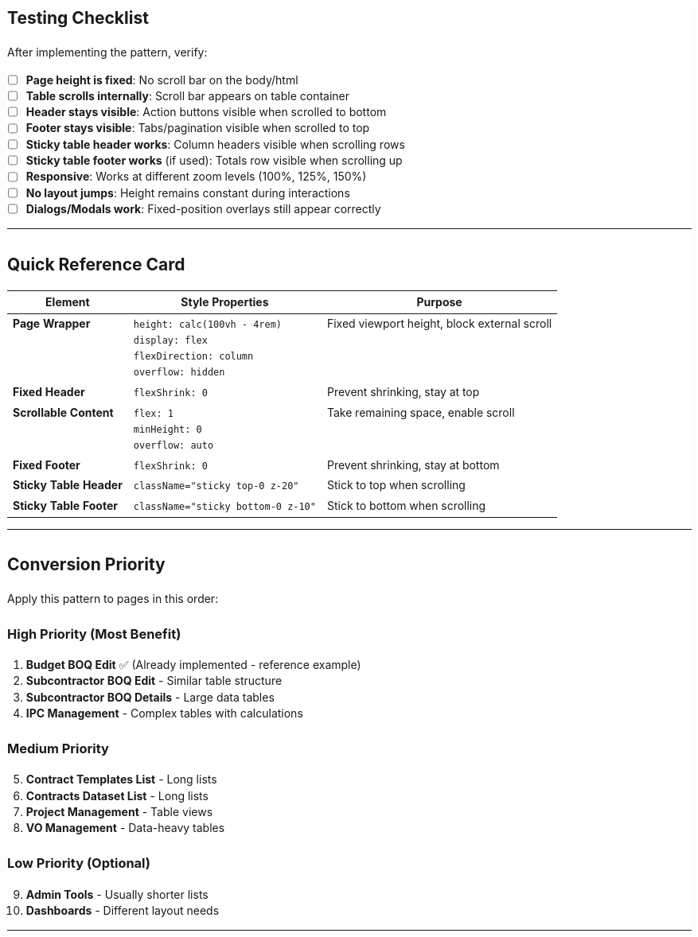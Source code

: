 
## Testing Checklist

After implementing the pattern, verify:

- [ ] **Page height is fixed**: No scroll bar on the body/html
- [ ] **Table scrolls internally**: Scroll bar appears on table container
- [ ] **Header stays visible**: Action buttons visible when scrolled to bottom
- [ ] **Footer stays visible**: Tabs/pagination visible when scrolled to top
- [ ] **Sticky table header works**: Column headers visible when scrolling rows
- [ ] **Sticky table footer works** (if used): Totals row visible when scrolling up
- [ ] **Responsive**: Works at different zoom levels (100%, 125%, 150%)
- [ ] **No layout jumps**: Height remains constant during interactions
- [ ] **Dialogs/Modals work**: Fixed-position overlays still appear correctly

---

## Quick Reference Card

| Element | Style Properties | Purpose |
|---------|-----------------|---------|
| **Page Wrapper** | `height: calc(100vh - 4rem)` <br> `display: flex` <br> `flexDirection: column` <br> `overflow: hidden` | Fixed viewport height, block external scroll |
| **Fixed Header** | `flexShrink: 0` | Prevent shrinking, stay at top |
| **Scrollable Content** | `flex: 1` <br> `minHeight: 0` <br> `overflow: auto` | Take remaining space, enable scroll |
| **Fixed Footer** | `flexShrink: 0` | Prevent shrinking, stay at bottom |
| **Sticky Table Header** | `className="sticky top-0 z-20"` | Stick to top when scrolling |
| **Sticky Table Footer** | `className="sticky bottom-0 z-10"` | Stick to bottom when scrolling |

---

## Conversion Priority

Apply this pattern to pages in this order:

### High Priority (Most Benefit)
1. **Budget BOQ Edit** ✅ (Already implemented - reference example)
2. **Subcontractor BOQ Edit** - Similar table structure
3. **Subcontractor BOQ Details** - Large data tables
4. **IPC Management** - Complex tables with calculations

### Medium Priority
5. **Contract Templates List** - Long lists
6. **Contracts Dataset List** - Long lists
7. **Project Management** - Table views
8. **VO Management** - Data-heavy tables

### Low Priority (Optional)
9. **Admin Tools** - Usually shorter lists
10. **Dashboards** - Different layout needs

---
